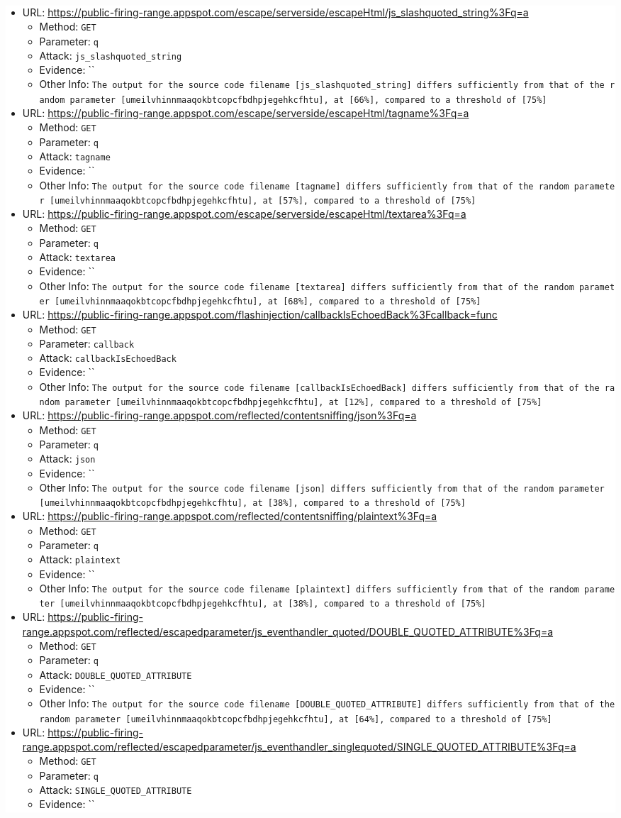 * URL: https://public-firing-range.appspot.com/escape/serverside/escapeHtml/js_slashquoted_string%3Fq=a
  * Method: `GET`
  * Parameter: `q`
  * Attack: `js_slashquoted_string`
  * Evidence: ``
  * Other Info: `The output for the source code filename [js_slashquoted_string] differs sufficiently from that of the random parameter [umeilvhinnmaaqokbtcopcfbdhpjegehkcfhtu], at [66%], compared to a threshold of [75%]`
* URL: https://public-firing-range.appspot.com/escape/serverside/escapeHtml/tagname%3Fq=a
  * Method: `GET`
  * Parameter: `q`
  * Attack: `tagname`
  * Evidence: ``
  * Other Info: `The output for the source code filename [tagname] differs sufficiently from that of the random parameter [umeilvhinnmaaqokbtcopcfbdhpjegehkcfhtu], at [57%], compared to a threshold of [75%]`
* URL: https://public-firing-range.appspot.com/escape/serverside/escapeHtml/textarea%3Fq=a
  * Method: `GET`
  * Parameter: `q`
  * Attack: `textarea`
  * Evidence: ``
  * Other Info: `The output for the source code filename [textarea] differs sufficiently from that of the random parameter [umeilvhinnmaaqokbtcopcfbdhpjegehkcfhtu], at [68%], compared to a threshold of [75%]`
* URL: https://public-firing-range.appspot.com/flashinjection/callbackIsEchoedBack%3Fcallback=func
  * Method: `GET`
  * Parameter: `callback`
  * Attack: `callbackIsEchoedBack`
  * Evidence: ``
  * Other Info: `The output for the source code filename [callbackIsEchoedBack] differs sufficiently from that of the random parameter [umeilvhinnmaaqokbtcopcfbdhpjegehkcfhtu], at [12%], compared to a threshold of [75%]`
* URL: https://public-firing-range.appspot.com/reflected/contentsniffing/json%3Fq=a
  * Method: `GET`
  * Parameter: `q`
  * Attack: `json`
  * Evidence: ``
  * Other Info: `The output for the source code filename [json] differs sufficiently from that of the random parameter [umeilvhinnmaaqokbtcopcfbdhpjegehkcfhtu], at [38%], compared to a threshold of [75%]`
* URL: https://public-firing-range.appspot.com/reflected/contentsniffing/plaintext%3Fq=a
  * Method: `GET`
  * Parameter: `q`
  * Attack: `plaintext`
  * Evidence: ``
  * Other Info: `The output for the source code filename [plaintext] differs sufficiently from that of the random parameter [umeilvhinnmaaqokbtcopcfbdhpjegehkcfhtu], at [38%], compared to a threshold of [75%]`
* URL: https://public-firing-range.appspot.com/reflected/escapedparameter/js_eventhandler_quoted/DOUBLE_QUOTED_ATTRIBUTE%3Fq=a
  * Method: `GET`
  * Parameter: `q`
  * Attack: `DOUBLE_QUOTED_ATTRIBUTE`
  * Evidence: ``
  * Other Info: `The output for the source code filename [DOUBLE_QUOTED_ATTRIBUTE] differs sufficiently from that of the random parameter [umeilvhinnmaaqokbtcopcfbdhpjegehkcfhtu], at [64%], compared to a threshold of [75%]`
* URL: https://public-firing-range.appspot.com/reflected/escapedparameter/js_eventhandler_singlequoted/SINGLE_QUOTED_ATTRIBUTE%3Fq=a
  * Method: `GET`
  * Parameter: `q`
  * Attack: `SINGLE_QUOTED_ATTRIBUTE`
  * Evidence: ``